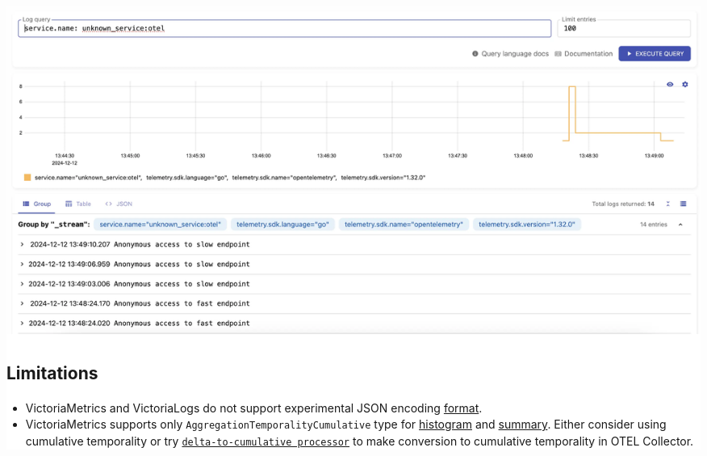 ![OTEL Logs VMUI](vmui-direct-logs.webp)

## Limitations

* VictoriaMetrics and VictoriaLogs do not support experimental JSON encoding [format](https://github.com/open-telemetry/opentelemetry-proto/blob/main/examples/metrics.json).
* VictoriaMetrics supports only `AggregationTemporalityCumulative` type for [histogram](https://opentelemetry.io/docs/specs/otel/metrics/data-model/#histogram) and [summary](https://opentelemetry.io/docs/specs/otel/metrics/data-model/#summary-legacy). Either consider using cumulative temporality or try [`delta-to-cumulative processor`](https://github.com/open-telemetry/opentelemetry-collector-contrib/tree/main/processor/deltatocumulativeprocessor) to make conversion to cumulative temporality in OTEL Collector.
